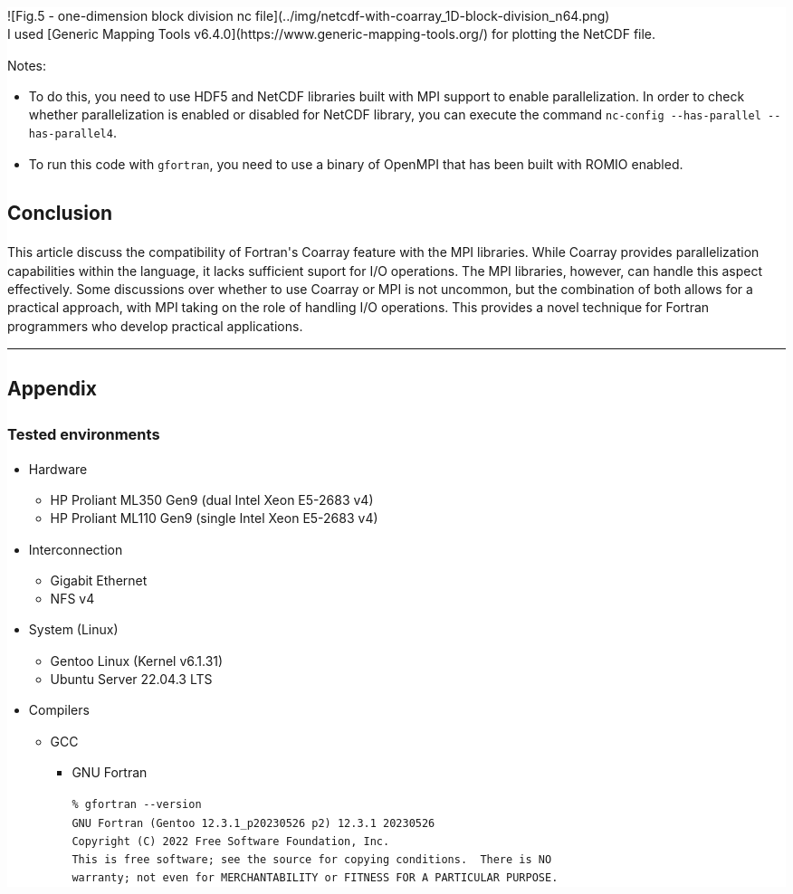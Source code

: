 <div class="large-img">
![Fig.5 - one-dimension block division nc file](../img/netcdf-with-coarray_1D-block-division_n64.png)
</div>
I used [Generic Mapping Tools v6.4.0](https://www.generic-mapping-tools.org/) for plotting the NetCDF file.

Notes:

- To do this, you need to use HDF5 and NetCDF libraries built with MPI support to enable parallelization. In order to check whether parallelization is enabled or disabled for NetCDF library, you can execute the command `nc-config --has-parallel --has-parallel4`.

- To run this code with `gfortran`, you need to use a binary of OpenMPI that has been built with ROMIO enabled.

   

## Conclusion

This article discuss the compatibility of Fortran's Coarray feature with the MPI libraries. While Coarray provides parallelization capabilities within the language, it lacks sufficient suport for I/O operations. The MPI libraries, however, can handle this aspect effectively. Some discussions over whether to use Coarray or MPI is not uncommon, but the combination of both allows for a practical approach, with MPI taking on the role of handling I/O operations. This provides a novel technique for Fortran programmers who develop practical applications.

---

## Appendix

### Tested environments

-  Hardware
   - HP Proliant ML350 Gen9 (dual Intel Xeon E5-2683 v4)
   - HP Proliant ML110 Gen9 (single Intel Xeon E5-2683 v4)

-  Interconnection
   - Gigabit Ethernet
   - NFS v4

- System (Linux)
   - Gentoo Linux (Kernel v6.1.31)
   - Ubuntu Server 22.04.3 LTS

- Compilers
  
   - GCC
     
      - GNU Fortran
        
         ```shell
         % gfortran --version
         GNU Fortran (Gentoo 12.3.1_p20230526 p2) 12.3.1 20230526
         Copyright (C) 2022 Free Software Foundation, Inc.
         This is free software; see the source for copying conditions.  There is NO
         warranty; not even for MERCHANTABILITY or FITNESS FOR A PARTICULAR PURPOSE.
         ```
